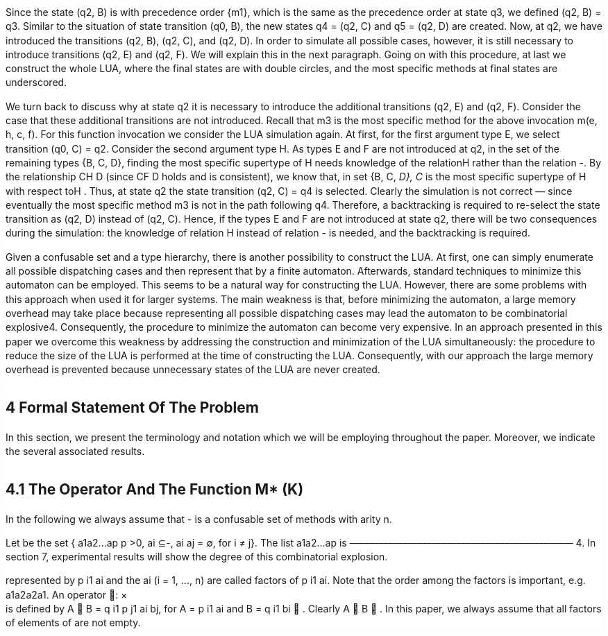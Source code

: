 Since the state (q2, B) is with precedence order {m1}, which is the same as the precedence order at state q3, we defined (q2, B) = q3. Similar to the situation of state transition (q0, B), the new states q4 = (q2, C) and q5 = (q2, D) are created. Now, at q2, we have introduced the transitions (q2, B), (q2, C), and (q2, D). In order to simulate all possible cases, however, it is still necessary to introduce transitions (q2, E) and (q2, F). We will explain this in the next paragraph. Going on with this procedure, at last we construct the whole LUA, where the final states are with double circles, and the most specific methods at final states are underscored.

We turn back to discuss why at state q2 it is necessary to introduce the additional transitions (q2, E) and (q2, F). Consider the case that these additional transitions are not introduced. Recall that m3 is the most specific method for the above invocation m(e, h, c, f). For this function invocation we consider the LUA simulation again. At first, for the first argument type E, we select transition (q0, C) = q2. Consider the second argument type H. As types E and F are not introduced at q2, in the set of the remaining types {B, C, D}, finding the most specific supertype of H needs knowledge of the relationH rather than the relation -. By the relationship CH D (since CF D
holds and  is consistent), we know that, in set {B, C, *D}, C* is the most specific supertype of H with respect toH . Thus, at state q2 the state transition (q2, C) = q4 is selected. Clearly the simulation is not correct –– since eventually the most specific method m3 is not in the path following q4. Therefore, a backtracking is required to re-select the state transition as (q2, D) instead of (q2, C). Hence, if the types E and F
are not introduced at state q2, there will be two consequences during the simulation:
the knowledge of relation H instead of relation - is needed, and the backtracking is required.

Given a confusable set and a type hierarchy, there is another possibility to construct the LUA. At first, one can simply enumerate all possible dispatching cases and then represent that by a finite automaton. Afterwards, standard techniques to minimize this automaton can be employed. This seems to be a natural way for constructing the LUA. However, there are some problems with this approach when used it for larger systems. The main weakness is that, before minimizing the automaton, a large memory overhead may take place because representing all possible dispatching cases may lead the automaton to be combinatorial explosive4. Consequently, the procedure to minimize the automaton can become very expensive. In an approach presented in this paper we overcome this weakness by addressing the construction and minimization of the LUA simultaneously: the procedure to reduce the size of the LUA is performed at the time of constructing the LUA. Consequently, with our approach the large memory overhead is prevented because unnecessary states of the LUA are never created.

## 4 Formal Statement Of The Problem

In this section, we present the terminology and notation which we will be employing throughout the paper. Moreover, we indicate the several associated results.

## 4.1 The Operator  And The Function M* (K)

In the following we always assume that - is a confusable set of methods with arity n.

Let  be the set { a1a2...ap  p >0, ai ⊆-, ai  aj = ∅, for i ≠ j}. The list a1a2...ap is
–––––––––––––––––––––––––––––––––––––––––––––– 4. In section 7, experimental results will show the degree of this combinatorial explosion.

represented by p i1 ai and the ai (i = 1, ..., n) are called factors of p i1 ai. Note that the order among the factors is important, e.g. a1a2a2a1. An operator :  ×  	 
is defined by A  B = 
q i1 p j1 ai  bj, for A = 
p i1 ai and B = 
q i1 bi ∈  . Clearly A  B
∈ . In this paper, we always assume that all factors of elements of  are not empty.
